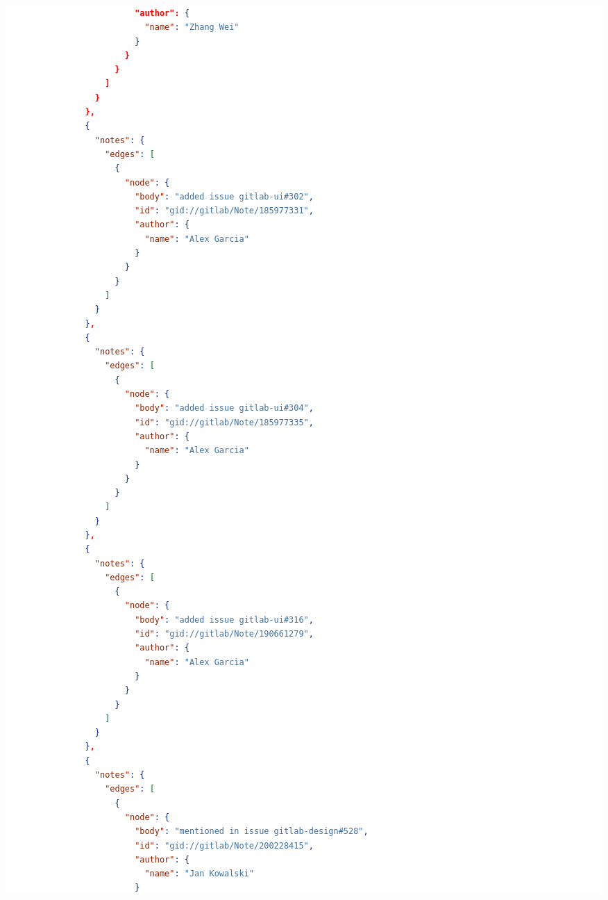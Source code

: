 ```json
                          "author": {
                            "name": "Zhang Wei"
                          }
                        }
                      }
                    ]
                  }
                },
                {
                  "notes": {
                    "edges": [
                      {
                        "node": {
                          "body": "added issue gitlab-ui#302",
                          "id": "gid://gitlab/Note/185977331",
                          "author": {
                            "name": "Alex Garcia"
                          }
                        }
                      }
                    ]
                  }
                },
                {
                  "notes": {
                    "edges": [
                      {
                        "node": {
                          "body": "added issue gitlab-ui#304",
                          "id": "gid://gitlab/Note/185977335",
                          "author": {
                            "name": "Alex Garcia"
                          }
                        }
                      }
                    ]
                  }
                },
                {
                  "notes": {
                    "edges": [
                      {
                        "node": {
                          "body": "added issue gitlab-ui#316",
                          "id": "gid://gitlab/Note/190661279",
                          "author": {
                            "name": "Alex Garcia"
                          }
                        }
                      }
                    ]
                  }
                },
                {
                  "notes": {
                    "edges": [
                      {
                        "node": {
                          "body": "mentioned in issue gitlab-design#528",
                          "id": "gid://gitlab/Note/200228415",
                          "author": {
                            "name": "Jan Kowalski"
                          }
```